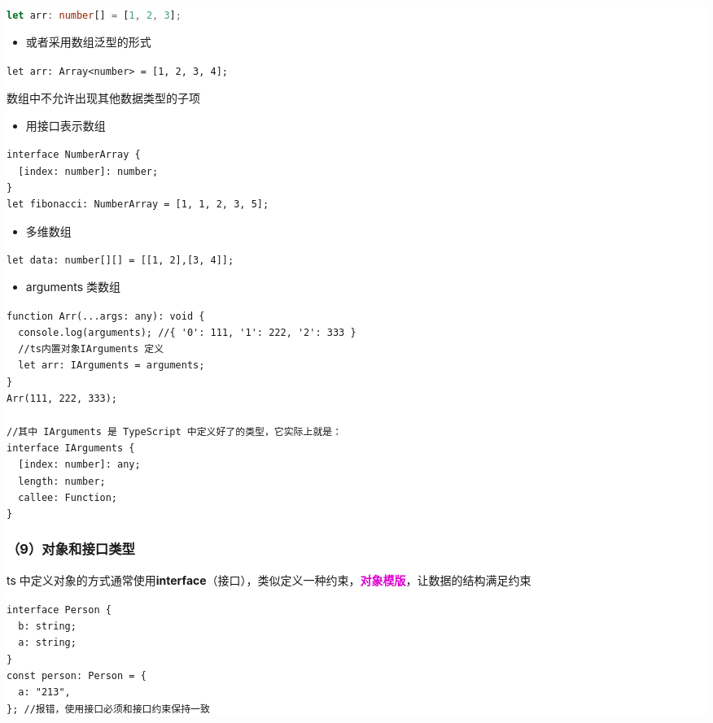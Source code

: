 ```typescript
let arr: number[] = [1, 2, 3];
```

- 或者采用数组泛型的形式

```tsx
let arr: Array<number> = [1, 2, 3, 4];
```

数组中不允许出现其他数据类型的子项

- 用接口表示数组

```tsx
interface NumberArray {
  [index: number]: number;
}
let fibonacci: NumberArray = [1, 1, 2, 3, 5];
```

- 多维数组

```tsx
let data: number[][] = [[1, 2],[3, 4]];
```

- arguments 类数组

```tsx
function Arr(...args: any): void {
  console.log(arguments); //{ '0': 111, '1': 222, '2': 333 }
  //ts内置对象IArguments 定义
  let arr: IArguments = arguments;
}
Arr(111, 222, 333);

//其中 IArguments 是 TypeScript 中定义好了的类型，它实际上就是：
interface IArguments {
  [index: number]: any;
  length: number;
  callee: Function;
}
```



### （9）对象和接口类型

ts 中定义对象的方式通常使用**interface**（接口），类似定义一种约束，**<font color=deepred>对象模版</font>**，让数据的结构满足约束

```tsx
interface Person {
  b: string;
  a: string;
}
const person: Person = {
  a: "213",
}; //报错，使用接口必须和接口约束保持一致
```


  [sym]: "value",
  [key:string]: Array<Function>